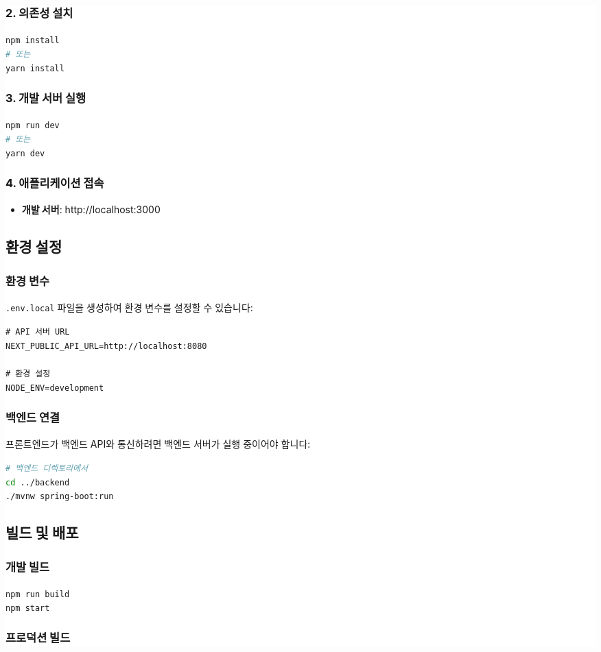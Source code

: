 ### 2. 의존성 설치

```bash
npm install
# 또는
yarn install
```

### 3. 개발 서버 실행

```bash
npm run dev
# 또는
yarn dev
```

### 4. 애플리케이션 접속

- **개발 서버**: http://localhost:3000

## 환경 설정

### 환경 변수

`.env.local` 파일을 생성하여 환경 변수를 설정할 수 있습니다:

```env
# API 서버 URL
NEXT_PUBLIC_API_URL=http://localhost:8080

# 환경 설정
NODE_ENV=development
```

### 백엔드 연결

프론트엔드가 백엔드 API와 통신하려면 백엔드 서버가 실행 중이어야 합니다:

```bash
# 백엔드 디렉토리에서
cd ../backend
./mvnw spring-boot:run
```

## 빌드 및 배포

### 개발 빌드

```bash
npm run build
npm start
```

### 프로덕션 빌드
